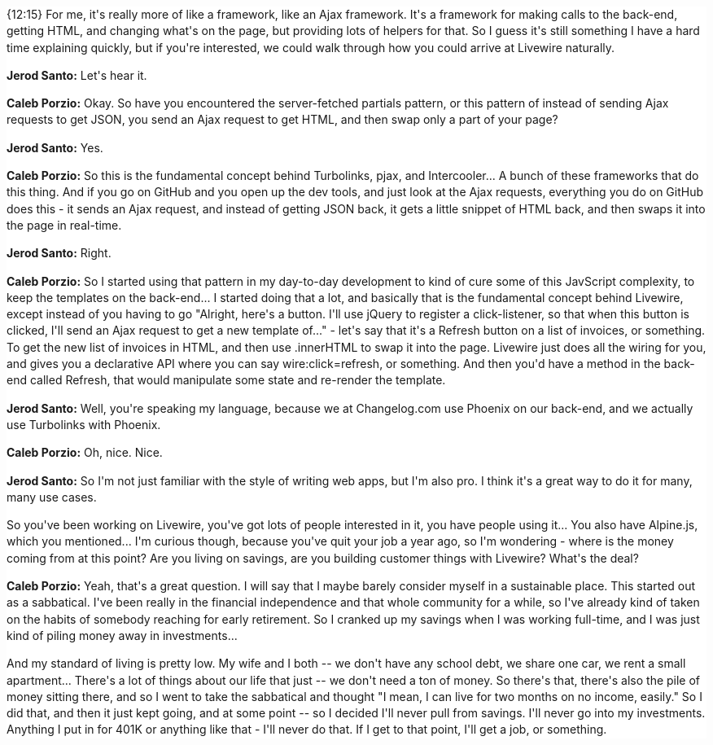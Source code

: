 \{12:15\} For me, it's really more of like a framework, like an Ajax framework. It's a framework for making calls to the back-end, getting HTML, and changing what's on the page, but providing lots of helpers for that. So I guess it's still something I have a hard time explaining quickly, but if you're interested, we could walk through how you could arrive at Livewire naturally.

**Jerod Santo:** Let's hear it.

**Caleb Porzio:** Okay. So have you encountered the server-fetched partials pattern, or this pattern of instead of sending Ajax requests to get JSON, you send an Ajax request to get HTML, and then swap only a part of your page?

**Jerod Santo:** Yes.

**Caleb Porzio:** So this is the fundamental concept behind Turbolinks, pjax, and Intercooler... A bunch of these frameworks that do this thing. And if you go on GitHub and you open up the dev tools, and just look at the Ajax requests, everything you do on GitHub does this - it sends an Ajax request, and instead of getting JSON back, it gets a little snippet of HTML back, and then swaps it into the page in real-time.

**Jerod Santo:** Right.

**Caleb Porzio:** So I started using that pattern in my day-to-day development to kind of cure some of this JavScript complexity, to keep the templates on the back-end... I started doing that a lot, and basically that is the fundamental concept behind Livewire, except instead of you having to go "Alright, here's a button. I'll use jQuery to register a click-listener, so that when this button is clicked, I'll send an Ajax request to get a new template of..." - let's say that it's a Refresh button on a list of invoices, or something. To get the new list of invoices in HTML, and then use .innerHTML to swap it into the page. Livewire just does all the wiring for you, and gives you a declarative API where you can say wire:click=refresh, or something. And then you'd have a method in the back-end called Refresh, that would manipulate some state and re-render the template.

**Jerod Santo:** Well, you're speaking my language, because we at Changelog.com use Phoenix on our back-end, and we actually use Turbolinks with Phoenix.

**Caleb Porzio:** Oh, nice. Nice.

**Jerod Santo:** So I'm not just familiar with the style of writing web apps, but I'm also pro. I think it's a great way to do it for many, many use cases.

So you've been working on Livewire, you've got lots of people interested in it, you have people using it... You also have Alpine.js, which you mentioned... I'm curious though, because you've quit your job a year ago, so I'm wondering - where is the money coming from at this point? Are you living on savings, are you building customer things with Livewire? What's the deal?

**Caleb Porzio:** Yeah, that's a great question. I will say that I maybe barely consider myself in a sustainable place. This started out as a sabbatical. I've been really in the financial independence and that whole community for a while, so I've already kind of taken on the habits of somebody reaching for early retirement. So I cranked up my savings when I was working full-time, and I was just kind of piling money away in investments...

And my standard of living is pretty low. My wife and I both -- we don't have any school debt, we share one car, we rent a small apartment... There's a lot of things about our life that just -- we don't need a ton of money. So there's that, there's also the pile of money sitting there, and so I went to take the sabbatical and thought "I mean, I can live for two months on no income, easily." So I did that, and then it just kept going, and at some point -- so I decided I'll never pull from savings. I'll never go into my investments. Anything I put in for 401K or anything like that - I'll never do that. If I get to that point, I'll get a job, or something.
